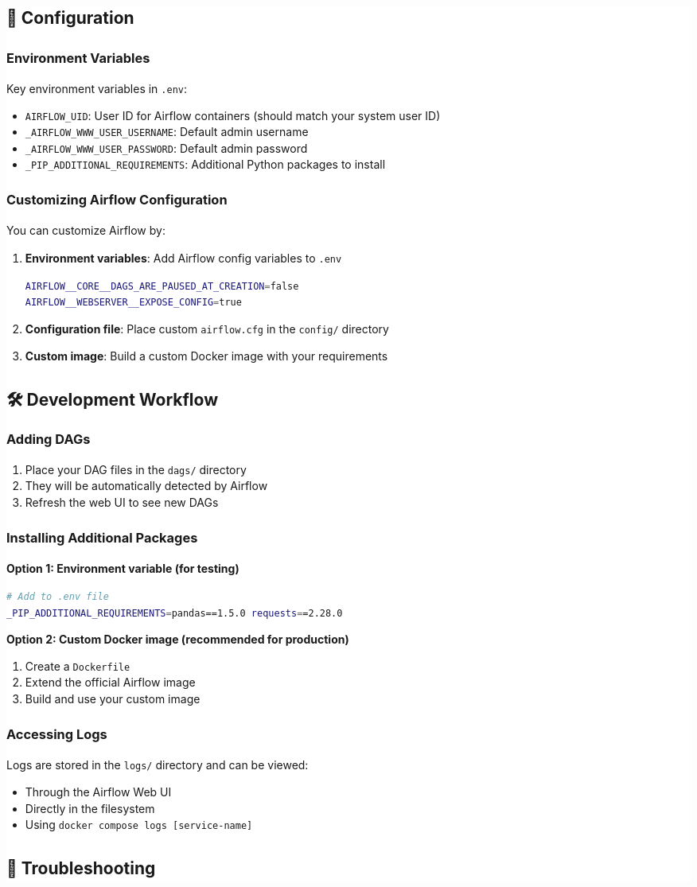 ## 🔧 Configuration

### Environment Variables

Key environment variables in `.env`:

- `AIRFLOW_UID`: User ID for Airflow containers (should match your system user ID)
- `_AIRFLOW_WWW_USER_USERNAME`: Default admin username
- `_AIRFLOW_WWW_USER_PASSWORD`: Default admin password
- `_PIP_ADDITIONAL_REQUIREMENTS`: Additional Python packages to install

### Customizing Airflow Configuration

You can customize Airflow by:

1. **Environment variables**: Add Airflow config variables to `.env`
   ```bash
   AIRFLOW__CORE__DAGS_ARE_PAUSED_AT_CREATION=false
   AIRFLOW__WEBSERVER__EXPOSE_CONFIG=true
   ```

2. **Configuration file**: Place custom `airflow.cfg` in the `config/` directory

3. **Custom image**: Build a custom Docker image with your requirements

## 🛠️ Development Workflow

### Adding DAGs

1. Place your DAG files in the `dags/` directory
2. They will be automatically detected by Airflow
3. Refresh the web UI to see new DAGs

### Installing Additional Packages

**Option 1: Environment variable (for testing)**
```bash
# Add to .env file
_PIP_ADDITIONAL_REQUIREMENTS=pandas==1.5.0 requests==2.28.0
```

**Option 2: Custom Docker image (recommended for production)**
1. Create a `Dockerfile`
2. Extend the official Airflow image
3. Build and use your custom image

### Accessing Logs

Logs are stored in the `logs/` directory and can be viewed:
- Through the Airflow Web UI
- Directly in the filesystem
- Using `docker compose logs [service-name]`

## 🐛 Troubleshooting
